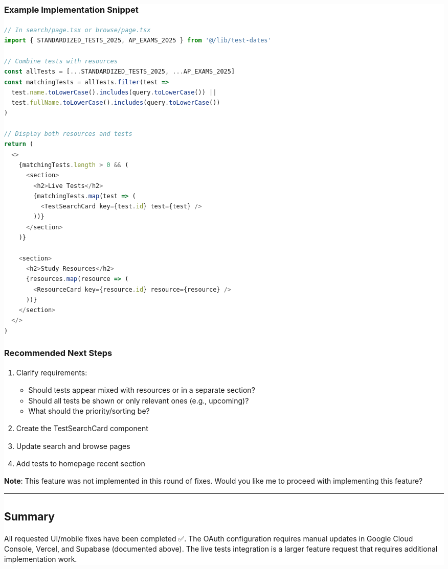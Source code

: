 ### Example Implementation Snippet

```typescript
// In search/page.tsx or browse/page.tsx
import { STANDARDIZED_TESTS_2025, AP_EXAMS_2025 } from '@/lib/test-dates'

// Combine tests with resources
const allTests = [...STANDARDIZED_TESTS_2025, ...AP_EXAMS_2025]
const matchingTests = allTests.filter(test =>
  test.name.toLowerCase().includes(query.toLowerCase()) ||
  test.fullName.toLowerCase().includes(query.toLowerCase())
)

// Display both resources and tests
return (
  <>
    {matchingTests.length > 0 && (
      <section>
        <h2>Live Tests</h2>
        {matchingTests.map(test => (
          <TestSearchCard key={test.id} test={test} />
        ))}
      </section>
    )}

    <section>
      <h2>Study Resources</h2>
      {resources.map(resource => (
        <ResourceCard key={resource.id} resource={resource} />
      ))}
    </section>
  </>
)
```

### Recommended Next Steps

1. Clarify requirements:
   - Should tests appear mixed with resources or in a separate section?
   - Should all tests be shown or only relevant ones (e.g., upcoming)?
   - What should the priority/sorting be?

2. Create the TestSearchCard component

3. Update search and browse pages

4. Add tests to homepage recent section

**Note**: This feature was not implemented in this round of fixes. Would you like me to proceed with implementing this feature?

---

## Summary

All requested UI/mobile fixes have been completed ✅. The OAuth configuration requires manual updates in Google Cloud Console, Vercel, and Supabase (documented above). The live tests integration is a larger feature request that requires additional implementation work.
